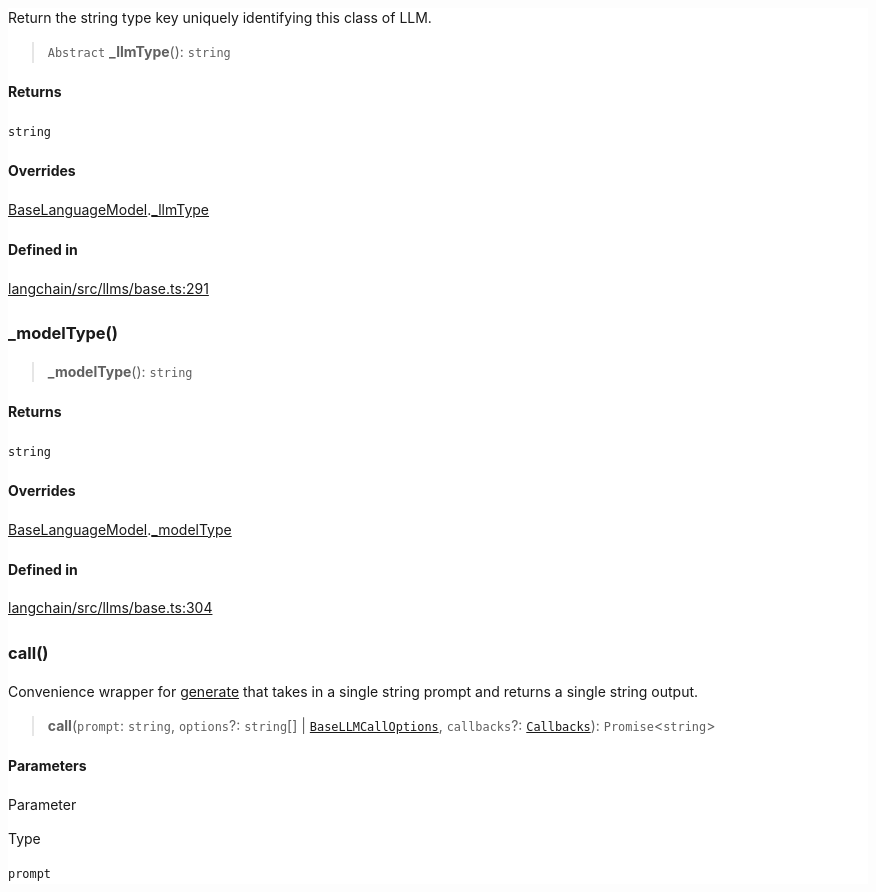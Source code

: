 Return the string type key uniquely identifying this class of LLM.

> `Abstract` **\_llmType**(): `string`

#### Returns[​](#returns-8 "Direct link to Returns")

`string`

#### Overrides[​](#overrides-4 "Direct link to Overrides")

[BaseLanguageModel](/docs/api/base_language/classes/BaseLanguageModel).[\_llmType](/docs/api/base_language/classes/BaseLanguageModel#_llmtype)

#### Defined in[​](#defined-in-23 "Direct link to Defined in")

[langchain/src/llms/base.ts:291](https://github.com/hwchase17/langchainjs/blob/46e1734/langchain/src/llms/base.ts#L291)

### \_modelType()[​](#_modeltype "Direct link to _modeltype")

> **\_modelType**(): `string`

#### Returns[​](#returns-9 "Direct link to Returns")

`string`

#### Overrides[​](#overrides-5 "Direct link to Overrides")

[BaseLanguageModel](/docs/api/base_language/classes/BaseLanguageModel).[\_modelType](/docs/api/base_language/classes/BaseLanguageModel#_modeltype)

#### Defined in[​](#defined-in-24 "Direct link to Defined in")

[langchain/src/llms/base.ts:304](https://github.com/hwchase17/langchainjs/blob/46e1734/langchain/src/llms/base.ts#L304)

### call()[​](#call "Direct link to call()")

Convenience wrapper for [generate](/docs/api/llms_base/classes/BaseLLM#generate) that takes in a single string prompt and returns a single string output.

> **call**(`prompt`: `string`, `options`?: `string`\[\] | [`BaseLLMCallOptions`](/docs/api/llms_base/interfaces/BaseLLMCallOptions), `callbacks`?: [`Callbacks`](/docs/api/callbacks/types/Callbacks)): `Promise`<`string`\>

#### Parameters[​](#parameters-3 "Direct link to Parameters")

Parameter

Type

`prompt`
